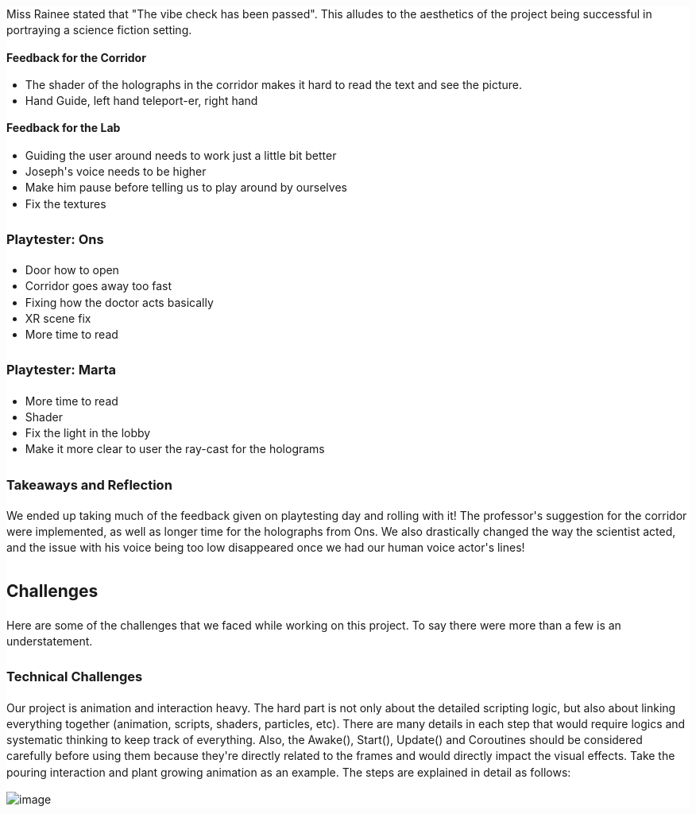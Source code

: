 Miss Rainee stated that "The vibe check has been passed". This alludes to the aesthetics of the project being successful in portraying a science fiction setting.  

**Feedback for the Corridor**
- The shader of the holographs in the corridor makes it hard to read the text and see the picture. 
- Hand Guide, left hand teleport-er, right hand

**Feedback for the Lab**

- Guiding the user around needs to work just a little bit better 
- Joseph's voice needs to be higher 
- Make him pause before telling us to play around by ourselves 
- Fix the textures 

### Playtester: Ons 

- Door how to open
- Corridor goes away too fast
- Fixing how the doctor acts basically
- XR scene fix
- More time to read

### Playtester: Marta 

- More time to read
- Shader
- Fix the light in the lobby
- Make it more clear to user the ray-cast for the holograms


### Takeaways and Reflection 

We ended up taking much of the feedback given on playtesting day and rolling with it! The professor's suggestion for the corridor were implemented, as well as longer time for the holographs from Ons. We also drastically changed the way the scientist acted, and the issue with his voice being too low disappeared once we had our human voice actor's lines! 

## Challenges 

Here are some of the challenges that we faced while working on this project. To say there were more than a few is an understatement.

### Technical Challenges
Our project is animation and interaction heavy. The hard part is not only about the detailed scripting logic, but also about linking everything together (animation, scripts, shaders, particles, etc). There are many details in each step that would require logics and systematic thinking to keep track of everything. Also, the Awake(), Start(), Update() and Coroutines should be considered carefully before using them because they're directly related to the frames and would directly impact the visual effects. Take the pouring interaction and plant growing animation as an example. The steps are explained in detail as follows:

![image](https://drive.google.com/uc?export=view&id=1Glc1vsbDy7q0EN0GSm-XLmFGlZoG4J39)
